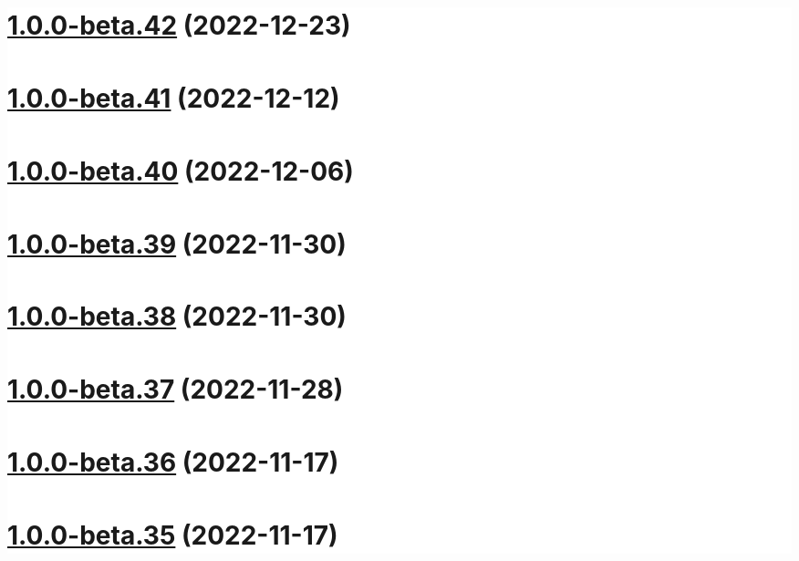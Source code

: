 

# [1.0.0-beta.42](https://github.com/sebgroup/green/compare/@sebgroup/green-angular-charts@1.0.0-beta.41...@sebgroup/green-angular-charts@1.0.0-beta.42) (2022-12-23)



# [1.0.0-beta.41](https://github.com/sebgroup/green/compare/@sebgroup/green-angular-charts@1.0.0-beta.40...@sebgroup/green-angular-charts@1.0.0-beta.41) (2022-12-12)



# [1.0.0-beta.40](https://github.com/sebgroup/green/compare/@sebgroup/green-angular-charts@1.0.0-beta.39...@sebgroup/green-angular-charts@1.0.0-beta.40) (2022-12-06)



# [1.0.0-beta.39](https://github.com/sebgroup/green/compare/@sebgroup/green-angular-charts@1.0.0-beta.38...@sebgroup/green-angular-charts@1.0.0-beta.39) (2022-11-30)



# [1.0.0-beta.38](https://github.com/sebgroup/green/compare/@sebgroup/green-angular-charts@1.0.0-beta.37...@sebgroup/green-angular-charts@1.0.0-beta.38) (2022-11-30)



# [1.0.0-beta.37](https://github.com/sebgroup/green/compare/@sebgroup/green-angular-charts@1.0.0-beta.36...@sebgroup/green-angular-charts@1.0.0-beta.37) (2022-11-28)



# [1.0.0-beta.36](https://github.com/sebgroup/green/compare/@sebgroup/green-angular-charts@1.0.0-beta.35...@sebgroup/green-angular-charts@1.0.0-beta.36) (2022-11-17)



# [1.0.0-beta.35](https://github.com/sebgroup/green/compare/@sebgroup/green-angular-charts@1.0.0-beta.34...@sebgroup/green-angular-charts@1.0.0-beta.35) (2022-11-17)


